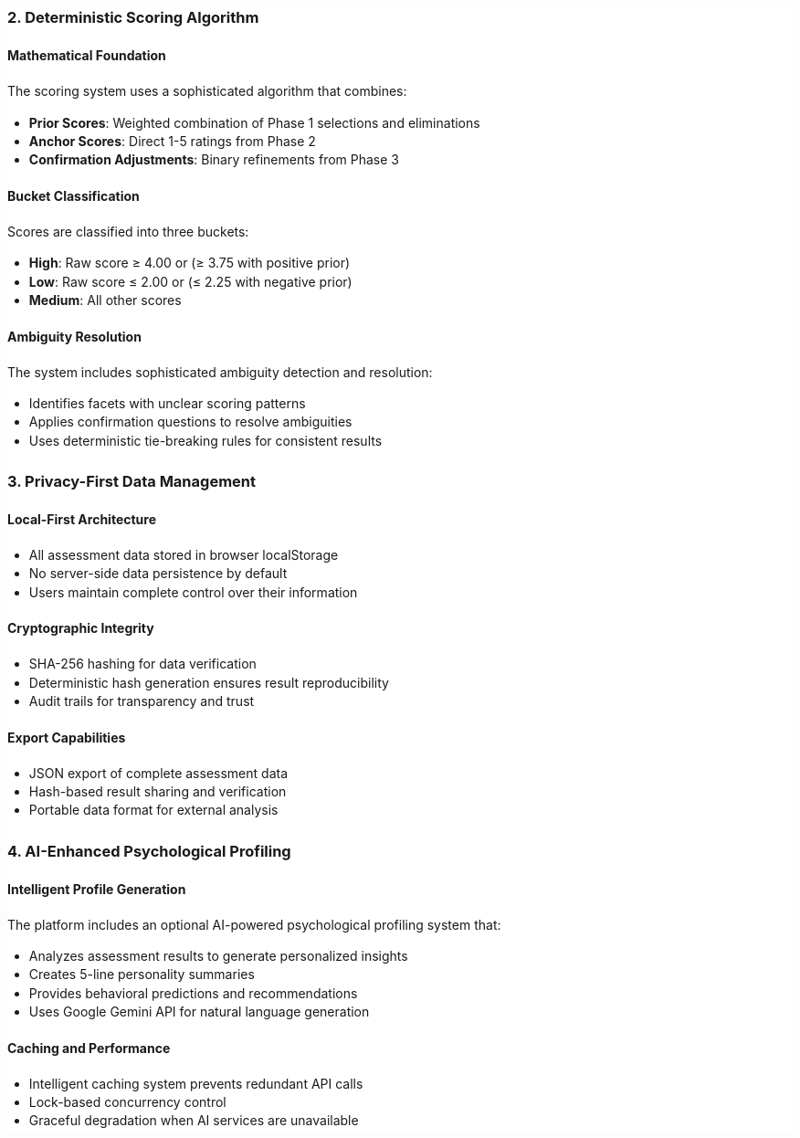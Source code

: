### 2. Deterministic Scoring Algorithm

#### Mathematical Foundation
The scoring system uses a sophisticated algorithm that combines:
- **Prior Scores**: Weighted combination of Phase 1 selections and eliminations
- **Anchor Scores**: Direct 1-5 ratings from Phase 2
- **Confirmation Adjustments**: Binary refinements from Phase 3

#### Bucket Classification
Scores are classified into three buckets:
- **High**: Raw score ≥ 4.00 or (≥ 3.75 with positive prior)
- **Low**: Raw score ≤ 2.00 or (≤ 2.25 with negative prior)
- **Medium**: All other scores

#### Ambiguity Resolution
The system includes sophisticated ambiguity detection and resolution:
- Identifies facets with unclear scoring patterns
- Applies confirmation questions to resolve ambiguities
- Uses deterministic tie-breaking rules for consistent results

### 3. Privacy-First Data Management

#### Local-First Architecture
- All assessment data stored in browser localStorage
- No server-side data persistence by default
- Users maintain complete control over their information

#### Cryptographic Integrity
- SHA-256 hashing for data verification
- Deterministic hash generation ensures result reproducibility
- Audit trails for transparency and trust

#### Export Capabilities
- JSON export of complete assessment data
- Hash-based result sharing and verification
- Portable data format for external analysis

### 4. AI-Enhanced Psychological Profiling

#### Intelligent Profile Generation
The platform includes an optional AI-powered psychological profiling system that:
- Analyzes assessment results to generate personalized insights
- Creates 5-line personality summaries
- Provides behavioral predictions and recommendations
- Uses Google Gemini API for natural language generation

#### Caching and Performance
- Intelligent caching system prevents redundant API calls
- Lock-based concurrency control
- Graceful degradation when AI services are unavailable
